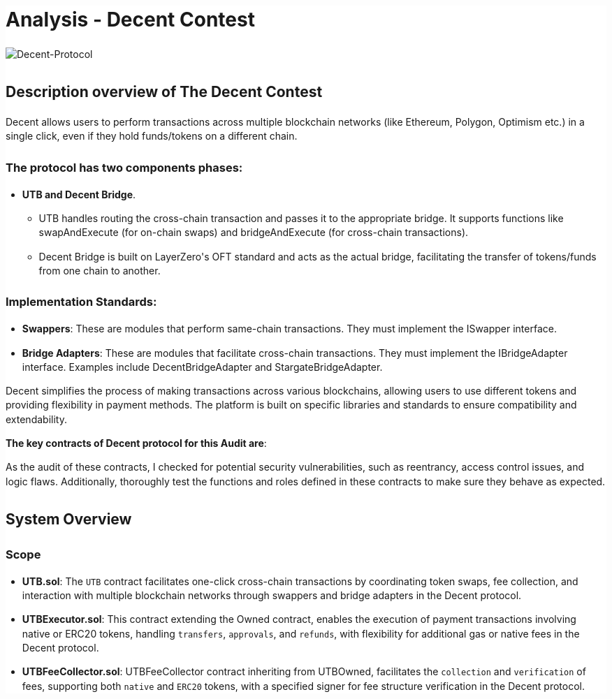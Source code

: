 # Analysis - Decent Contest

![Decent-Protocol](https://code4rena.com/_next/image?url=https%3A%2F%2Fstorage.googleapis.com%2Fcdn-c4-uploads-v0%2Fuploads%2FiLkzmJ26ue3.0&w=256&q=75)

## Description overview of The Decent Contest

Decent allows users to perform transactions across multiple blockchain networks (like Ethereum, Polygon, Optimism etc.) in a single click, even if they hold funds/tokens on a different chain.

### The protocol has two components phases:

- **UTB and Decent Bridge**.

  - UTB handles routing the cross-chain transaction and passes it to the appropriate bridge. It supports functions like swapAndExecute (for on-chain swaps) and bridgeAndExecute (for cross-chain transactions).

  - Decent Bridge is built on LayerZero's OFT standard and acts as the actual bridge, facilitating the transfer of tokens/funds from one chain to another.

### Implementation Standards:

- **Swappers**: These are modules that perform same-chain transactions. They must implement the ISwapper interface.

- **Bridge Adapters**: These are modules that facilitate cross-chain transactions. They must implement the IBridgeAdapter interface. Examples include DecentBridgeAdapter and StargateBridgeAdapter.

Decent simplifies the process of making transactions across various blockchains, allowing users to use different tokens and providing flexibility in payment methods. The platform is built on specific libraries and standards to ensure compatibility and extendability.

**The key contracts of Decent protocol for this Audit are**:

As the audit of these contracts, I checked for potential security vulnerabilities, such as reentrancy, access control issues, and logic flaws. Additionally, thoroughly test the functions and roles defined in these contracts to make sure they behave as expected.

## System Overview

### Scope

- **UTB.sol**: The `UTB` contract facilitates one-click cross-chain transactions by coordinating token swaps, fee collection, and interaction with multiple blockchain networks through swappers and bridge adapters in the Decent protocol.

- **UTBExecutor.sol**: This contract extending the Owned contract, enables the execution of payment transactions involving native or ERC20 tokens, handling `transfers`, `approvals`, and `refunds`, with flexibility for additional gas or native fees in the Decent protocol.

- **UTBFeeCollector.sol**: UTBFeeCollector contract inheriting from UTBOwned, facilitates the `collection` and `verification` of fees, supporting both `native` and `ERC20` tokens, with a specified signer for fee structure verification in the Decent protocol.
